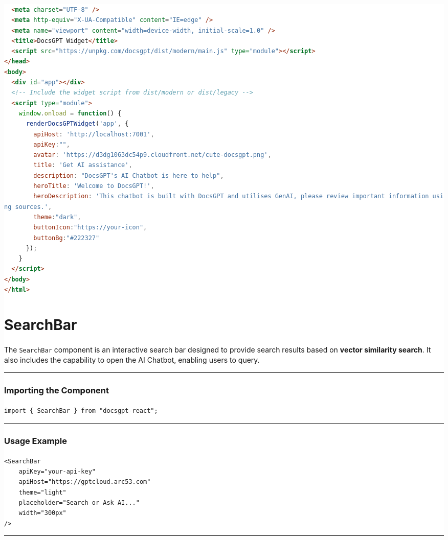 ```html
  <meta charset="UTF-8" />
  <meta http-equiv="X-UA-Compatible" content="IE=edge" />
  <meta name="viewport" content="width=device-width, initial-scale=1.0" />
  <title>DocsGPT Widget</title>
  <script src="https://unpkg.com/docsgpt/dist/modern/main.js" type="module"></script>  
</head>
<body>
  <div id="app"></div>
  <!-- Include the widget script from dist/modern or dist/legacy -->
  <script type="module">
    window.onload = function() {
      renderDocsGPTWidget('app', {
        apiHost: 'http://localhost:7001',
        apiKey:"",
        avatar: 'https://d3dg1063dc54p9.cloudfront.net/cute-docsgpt.png',
        title: 'Get AI assistance',
        description: "DocsGPT's AI Chatbot is here to help",
        heroTitle: 'Welcome to DocsGPT!',
        heroDescription: 'This chatbot is built with DocsGPT and utilises GenAI, please review important information using sources.',
        theme:"dark",
        buttonIcon:"https://your-icon",
        buttonBg:"#222327"
      });
    }
  </script>
</body>
</html>
```

# SearchBar

The `SearchBar` component is an interactive search bar designed to provide search results based on **vector similarity search**. It also includes the capability to open the AI Chatbot, enabling users to query.

---

### Importing the Component
```tsx
import { SearchBar } from "docsgpt-react";
```

---

### Usage Example
```tsx
<SearchBar 
    apiKey="your-api-key"
    apiHost="https://gptcloud.arc53.com"
    theme="light"
    placeholder="Search or Ask AI..."
    width="300px"
/>
```

---